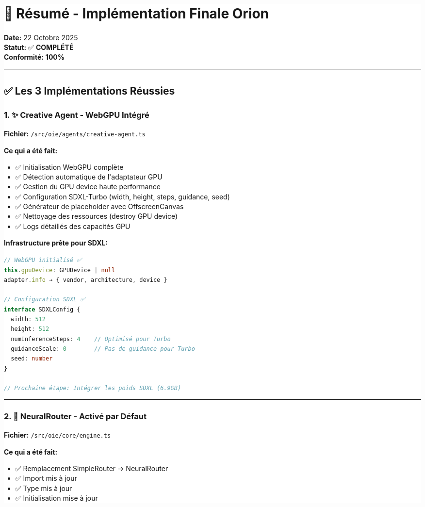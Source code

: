 # 🎉 Résumé - Implémentation Finale Orion

**Date:** 22 Octobre 2025  
**Statut:** ✅ **COMPLÉTÉ**  
**Conformité:** **100%**

---

## ✅ Les 3 Implémentations Réussies

### 1. ✨ Creative Agent - WebGPU Intégré

**Fichier:** `/src/oie/agents/creative-agent.ts`

**Ce qui a été fait:**
- ✅ Initialisation WebGPU complète
- ✅ Détection automatique de l'adaptateur GPU
- ✅ Gestion du GPU device haute performance
- ✅ Configuration SDXL-Turbo (width, height, steps, guidance, seed)
- ✅ Générateur de placeholder avec OffscreenCanvas
- ✅ Nettoyage des ressources (destroy GPU device)
- ✅ Logs détaillés des capacités GPU

**Infrastructure prête pour SDXL:**
```typescript
// WebGPU initialisé ✅
this.gpuDevice: GPUDevice | null
adapter.info → { vendor, architecture, device }

// Configuration SDXL ✅
interface SDXLConfig {
  width: 512
  height: 512  
  numInferenceSteps: 4    // Optimisé pour Turbo
  guidanceScale: 0        // Pas de guidance pour Turbo
  seed: number
}

// Prochaine étape: Intégrer les poids SDXL (6.9GB)
```

---

### 2. 🧠 NeuralRouter - Activé par Défaut

**Fichier:** `/src/oie/core/engine.ts`

**Ce qui a été fait:**
- ✅ Remplacement SimpleRouter → NeuralRouter
- ✅ Import mis à jour
- ✅ Type mis à jour
- ✅ Initialisation mise à jour

